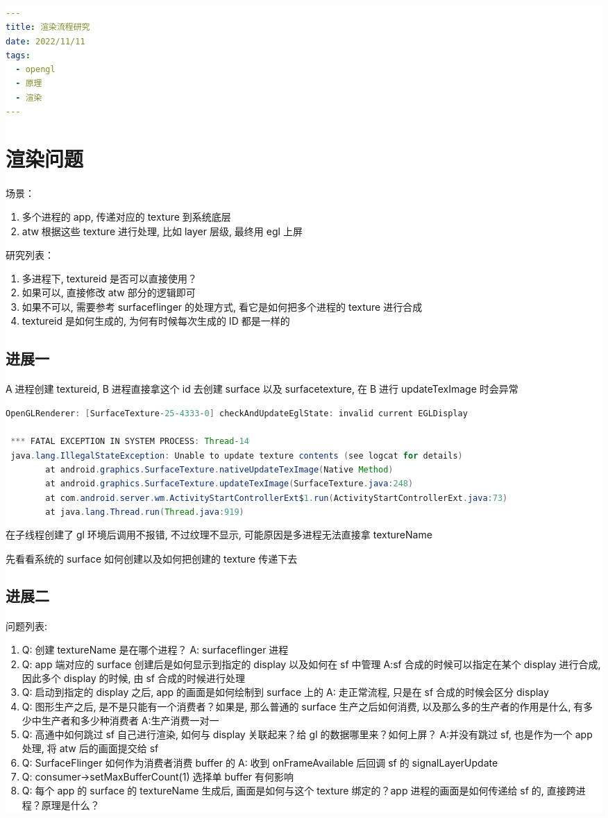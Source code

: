 ```yaml
---
title: 渲染流程研究
date: 2022/11/11
tags:
  - opengl
  - 原理
  - 渲染
---
```


# 渲染问题

场景：

1. 多个进程的 app, 传递对应的 texture 到系统底层
2. atw 根据这些 texture 进行处理, 比如 layer 层级, 最终用 egl 上屏

研究列表：

1. 多进程下, textureid 是否可以直接使用？
2. 如果可以, 直接修改 atw 部分的逻辑即可
3. 如果不可以, 需要参考 surfaceflinger 的处理方式, 看它是如何把多个进程的 texture 进行合成
4. textureid 是如何生成的, 为何有时候每次生成的 ID 都是一样的

## 进展一

A 进程创建 textureid, B 进程直接拿这个 id 去创建 surface 以及 surfacetexture, 在 B 进行 updateTexImage 时会异常

```java
OpenGLRenderer: [SurfaceTexture-25-4333-0] checkAndUpdateEglState: invalid current EGLDisplay

 *** FATAL EXCEPTION IN SYSTEM PROCESS: Thread-14
 java.lang.IllegalStateException: Unable to update texture contents (see logcat for details)
        at android.graphics.SurfaceTexture.nativeUpdateTexImage(Native Method)
        at android.graphics.SurfaceTexture.updateTexImage(SurfaceTexture.java:248)
        at com.android.server.wm.ActivityStartControllerExt$1.run(ActivityStartControllerExt.java:73)
        at java.lang.Thread.run(Thread.java:919)
```

在子线程创建了 gl 环境后调用不报错, 不过纹理不显示, 可能原因是多进程无法直接拿 textureName

先看看系统的 surface 如何创建以及如何把创建的 texture 传递下去

## 进展二

问题列表:

1. Q: 创建 textureName 是在哪个进程？ A: surfaceflinger 进程
2. Q: app 端对应的 surface 创建后是如何显示到指定的 display 以及如何在 sf 中管理 A:sf 合成的时候可以指定在某个 display 进行合成, 因此多个 display 的时候, 由 sf 合成的时候进行处理
3. Q: 启动到指定的 display 之后, app 的画面是如何绘制到 surface 上的 A: 走正常流程, 只是在 sf 合成的时候会区分 display
4. Q: 图形生产之后, 是不是只能有一个消费者？如果是, 那么普通的 surface 生产之后如何消费, 以及那么多的生产者的作用是什么, 有多少中生产者和多少种消费者 A:生产消费一对一
5. Q: 高通中如何跳过 sf 自己进行渲染, 如何与 display 关联起来？给 gl 的数据哪里来？如何上屏？ A:并没有跳过 sf, 也是作为一个 app 处理, 将 atw 后的画面提交给 sf
6. Q: SurfaceFlinger 如何作为消费者消费 buffer 的 A: 收到 onFrameAvailable 后回调 sf 的 signalLayerUpdate
7. Q: consumer->setMaxBufferCount(1) 选择单 buffer 有何影响
8. Q: 每个 app 的 surface 的 textureName 生成后, 画面是如何与这个 texture 绑定的？app 进程的画面是如何传递给 sf 的, 直接跨进程？原理是什么？
